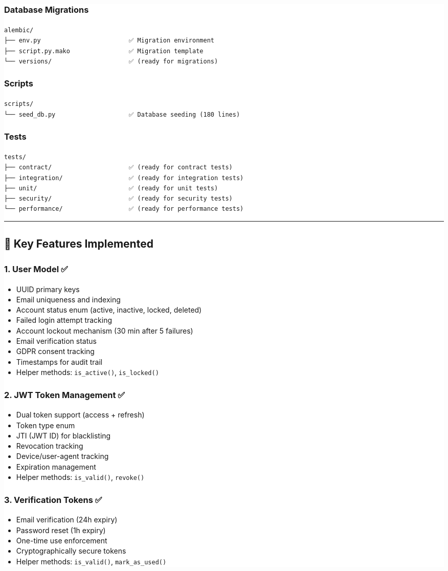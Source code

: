 ### Database Migrations
```
alembic/
├── env.py                        ✅ Migration environment
├── script.py.mako                ✅ Migration template
└── versions/                     ✅ (ready for migrations)
```

### Scripts
```
scripts/
└── seed_db.py                    ✅ Database seeding (180 lines)
```

### Tests
```
tests/
├── contract/                     ✅ (ready for contract tests)
├── integration/                  ✅ (ready for integration tests)
├── unit/                         ✅ (ready for unit tests)
├── security/                     ✅ (ready for security tests)
└── performance/                  ✅ (ready for performance tests)
```

---

## 🎯 Key Features Implemented

### 1. User Model ✅
- UUID primary keys
- Email uniqueness and indexing
- Account status enum (active, inactive, locked, deleted)
- Failed login attempt tracking
- Account lockout mechanism (30 min after 5 failures)
- Email verification status
- GDPR consent tracking
- Timestamps for audit trail
- Helper methods: `is_active()`, `is_locked()`

### 2. JWT Token Management ✅
- Dual token support (access + refresh)
- Token type enum
- JTI (JWT ID) for blacklisting
- Revocation tracking
- Device/user-agent tracking
- Expiration management
- Helper methods: `is_valid()`, `revoke()`

### 3. Verification Tokens ✅
- Email verification (24h expiry)
- Password reset (1h expiry)
- One-time use enforcement
- Cryptographically secure tokens
- Helper methods: `is_valid()`, `mark_as_used()`
